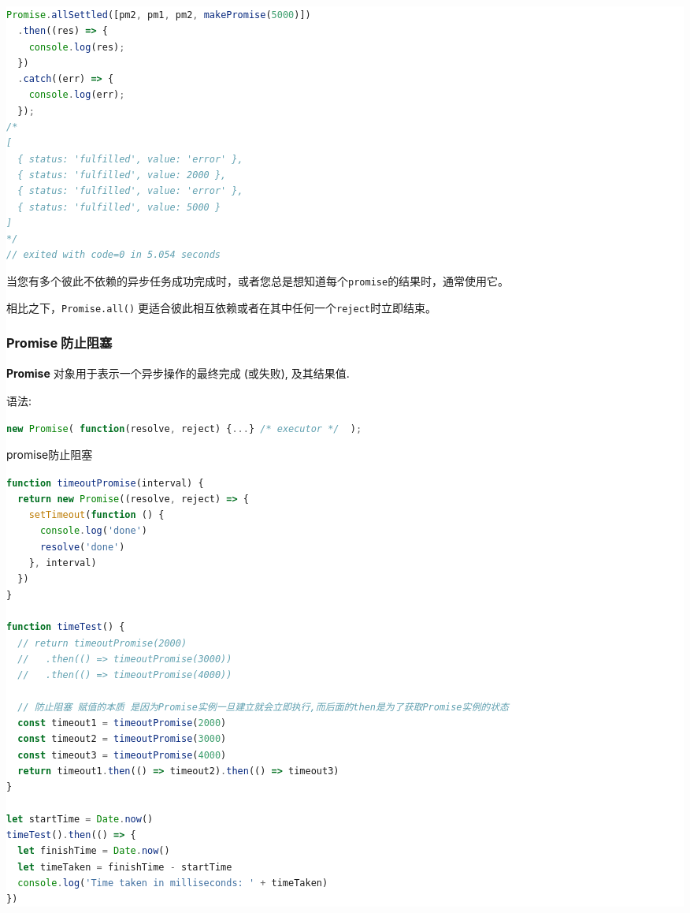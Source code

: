```js
Promise.allSettled([pm2, pm1, pm2, makePromise(5000)])
  .then((res) => {
    console.log(res);
  })
  .catch((err) => {
    console.log(err);
  });
/*
[
  { status: 'fulfilled', value: 'error' },
  { status: 'fulfilled', value: 2000 },
  { status: 'fulfilled', value: 'error' },
  { status: 'fulfilled', value: 5000 }
]
*/
// exited with code=0 in 5.054 seconds

```

当您有多个彼此不依赖的异步任务成功完成时，或者您总是想知道每个`promise`的结果时，通常使用它。

相比之下，`Promise.all()` 更适合彼此相互依赖或者在其中任何一个`reject`时立即结束。

### Promise 防止阻塞

**Promise** 对象用于表示一个异步操作的最终完成 (或失败), 及其结果值.

语法:

```js
new Promise( function(resolve, reject) {...} /* executor */  );
```

promise防止阻塞

```js
function timeoutPromise(interval) {
  return new Promise((resolve, reject) => {
    setTimeout(function () {
      console.log('done')
      resolve('done')
    }, interval)
  })
}

function timeTest() {
  // return timeoutPromise(2000)
  //   .then(() => timeoutPromise(3000))
  //   .then(() => timeoutPromise(4000))

  // 防止阻塞 赋值的本质 是因为Promise实例一旦建立就会立即执行,而后面的then是为了获取Promise实例的状态
  const timeout1 = timeoutPromise(2000)
  const timeout2 = timeoutPromise(3000)
  const timeout3 = timeoutPromise(4000)
  return timeout1.then(() => timeout2).then(() => timeout3)
}

let startTime = Date.now()
timeTest().then(() => {
  let finishTime = Date.now()
  let timeTaken = finishTime - startTime
  console.log('Time taken in milliseconds: ' + timeTaken)
})
```
